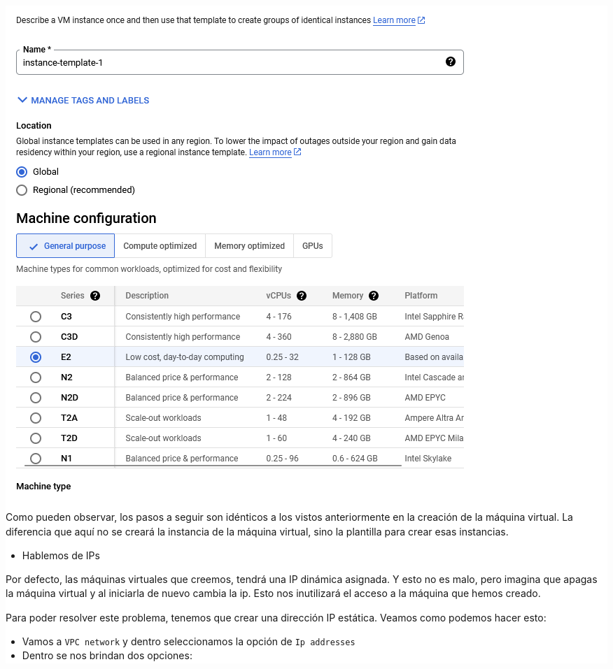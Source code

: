 ![Formulario de creación de la plantilla de máquina virtual](./assets/compute_enginge_template_create.png)

Como pueden observar, los pasos a seguir son idénticos a los vistos anteriormente en la creación de la máquina virtual. La diferencia que aquí no se creará la instancia de la máquina virtual, sino la plantilla para crear esas instancias.

- Hablemos de IPs

Por defecto, las máquinas virtuales que creemos, tendrá una IP dinámica asignada. Y esto no es malo, pero imagina que apagas la máquina virtual y al iniciarla de nuevo cambia la ip. Esto nos inutilizará el acceso a la máquina que hemos creado.

Para poder resolver este problema, tenemos que crear una dirección IP estática. Veamos como podemos hacer esto:

- Vamos a `VPC network` y dentro seleccionamos la opción de `Ip addresses`
- Dentro se nos brindan dos opciones:
